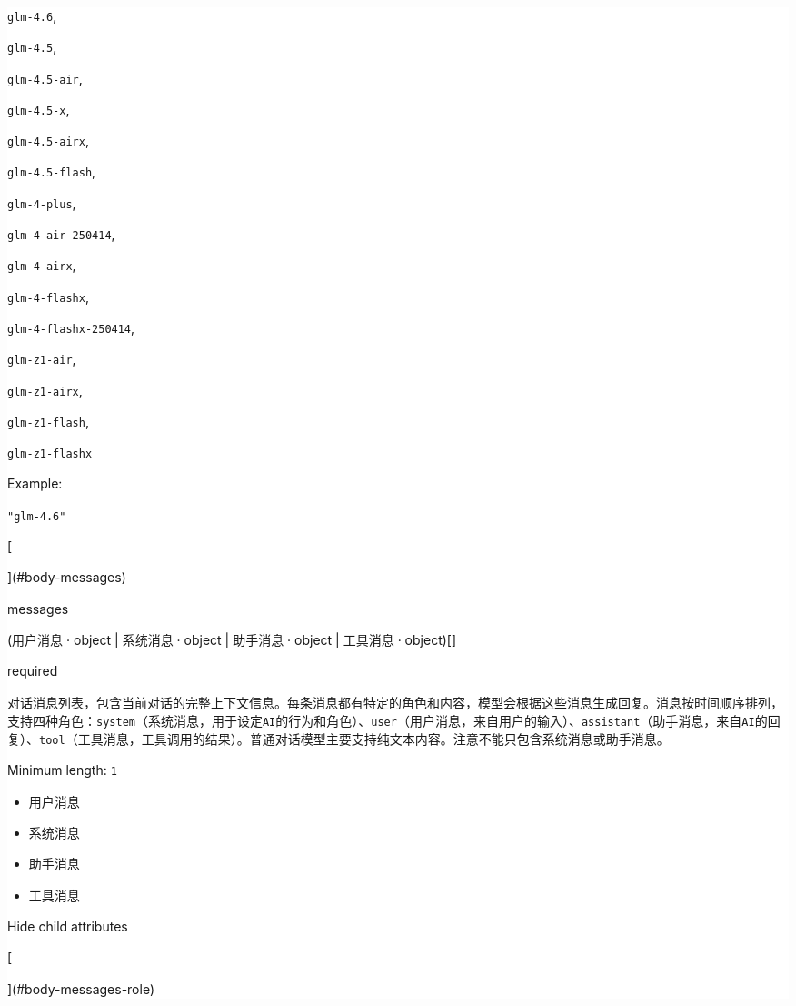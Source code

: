 `glm-4.6`,

`glm-4.5`,

`glm-4.5-air`,

`glm-4.5-x`,

`glm-4.5-airx`,

`glm-4.5-flash`,

`glm-4-plus`,

`glm-4-air-250414`,

`glm-4-airx`,

`glm-4-flashx`,

`glm-4-flashx-250414`,

`glm-z1-air`,

`glm-z1-airx`,

`glm-z1-flash`,

`glm-z1-flashx`

Example:

`"glm-4.6"`

[​

](#body-messages)

messages

(用户消息 · object | 系统消息 · object | 助手消息 · object | 工具消息 · object)\[\]

required

对话消息列表，包含当前对话的完整上下文信息。每条消息都有特定的角色和内容，模型会根据这些消息生成回复。消息按时间顺序排列，支持四种角色：`system`（系统消息，用于设定`AI`的行为和角色）、`user`（用户消息，来自用户的输入）、`assistant`（助手消息，来自`AI`的回复）、`tool`（工具消息，工具调用的结果）。普通对话模型主要支持纯文本内容。注意不能只包含系统消息或助手消息。

Minimum length: `1`

-   用户消息
    
-   系统消息
    
-   助手消息
    
-   工具消息
    

Hide child attributes

[​

](#body-messages-role)
